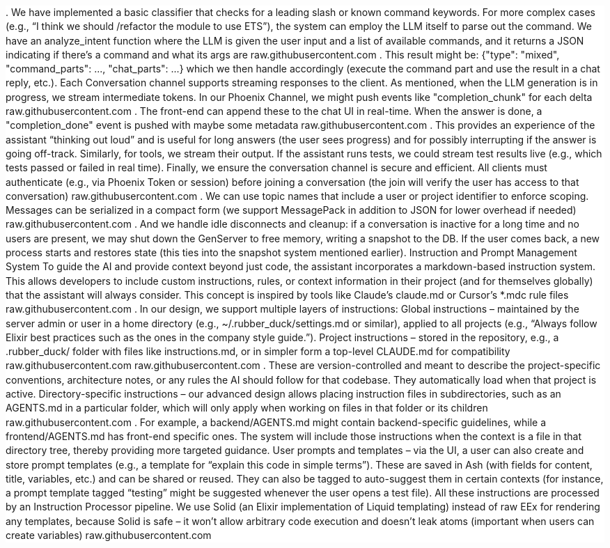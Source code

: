 . We have implemented a basic classifier that checks for a leading slash or known command keywords. For more complex cases (e.g., “I think we should /refactor the module to use ETS”), the system can employ the LLM itself to parse out the command. We have an analyze_intent function where the LLM is given the user input and a list of available commands, and it returns a JSON indicating if there’s a command and what its args are
raw.githubusercontent.com
. This result might be: {"type": "mixed", "command_parts": ..., "chat_parts": ...} which we then handle accordingly (execute the command part and use the result in a chat reply, etc.). Each Conversation channel supports streaming responses to the client. As mentioned, when the LLM generation is in progress, we stream intermediate tokens. In our Phoenix Channel, we might push events like "completion_chunk" for each delta
raw.githubusercontent.com
. The front-end can append these to the chat UI in real-time. When the answer is done, a "completion_done" event is pushed with maybe some metadata
raw.githubusercontent.com
. This provides an experience of the assistant “thinking out loud” and is useful for long answers (the user sees progress) and for possibly interrupting if the answer is going off-track. Similarly, for tools, we stream their output. If the assistant runs tests, we could stream test results live (e.g., which tests passed or failed in real time). Finally, we ensure the conversation channel is secure and efficient. All clients must authenticate (e.g., via Phoenix Token or session) before joining a conversation (the join will verify the user has access to that conversation)
raw.githubusercontent.com
. We can use topic names that include a user or project identifier to enforce scoping. Messages can be serialized in a compact form (we support MessagePack in addition to JSON for lower overhead if needed)
raw.githubusercontent.com
. And we handle idle disconnects and cleanup: if a conversation is inactive for a long time and no users are present, we may shut down the GenServer to free memory, writing a snapshot to the DB. If the user comes back, a new process starts and restores state (this ties into the snapshot system mentioned earlier).
Instruction and Prompt Management System
To guide the AI and provide context beyond just code, the assistant incorporates a markdown-based instruction system. This allows developers to include custom instructions, rules, or context information in their project (and for themselves globally) that the assistant will always consider. This concept is inspired by tools like Claude’s claude.md or Cursor’s *.mdc rule files
raw.githubusercontent.com
. In our design, we support multiple layers of instructions:
Global instructions – maintained by the server admin or user in a home directory (e.g., ~/.rubber_duck/settings.md or similar), applied to all projects (e.g., “Always follow Elixir best practices such as the ones in the company style guide.”).
Project instructions – stored in the repository, e.g., a .rubber_duck/ folder with files like instructions.md, or in simpler form a top-level CLAUDE.md for compatibility
raw.githubusercontent.com
raw.githubusercontent.com
. These are version-controlled and meant to describe the project-specific conventions, architecture notes, or any rules the AI should follow for that codebase. They automatically load when that project is active.
Directory-specific instructions – our advanced design allows placing instruction files in subdirectories, such as an AGENTS.md in a particular folder, which will only apply when working on files in that folder or its children
raw.githubusercontent.com
. For example, a backend/AGENTS.md might contain backend-specific guidelines, while a frontend/AGENTS.md has front-end specific ones. The system will include those instructions when the context is a file in that directory tree, thereby providing more targeted guidance.
User prompts and templates – via the UI, a user can also create and store prompt templates (e.g., a template for “explain this code in simple terms”). These are saved in Ash (with fields for content, title, variables, etc.) and can be shared or reused. They can also be tagged to auto-suggest them in certain contexts (for instance, a prompt template tagged “testing” might be suggested whenever the user opens a test file).
All these instructions are processed by an Instruction Processor pipeline. We use Solid (an Elixir implementation of Liquid templating) instead of raw EEx for rendering any templates, because Solid is safe – it won’t allow arbitrary code execution and doesn’t leak atoms (important when users can create variables)
raw.githubusercontent.com